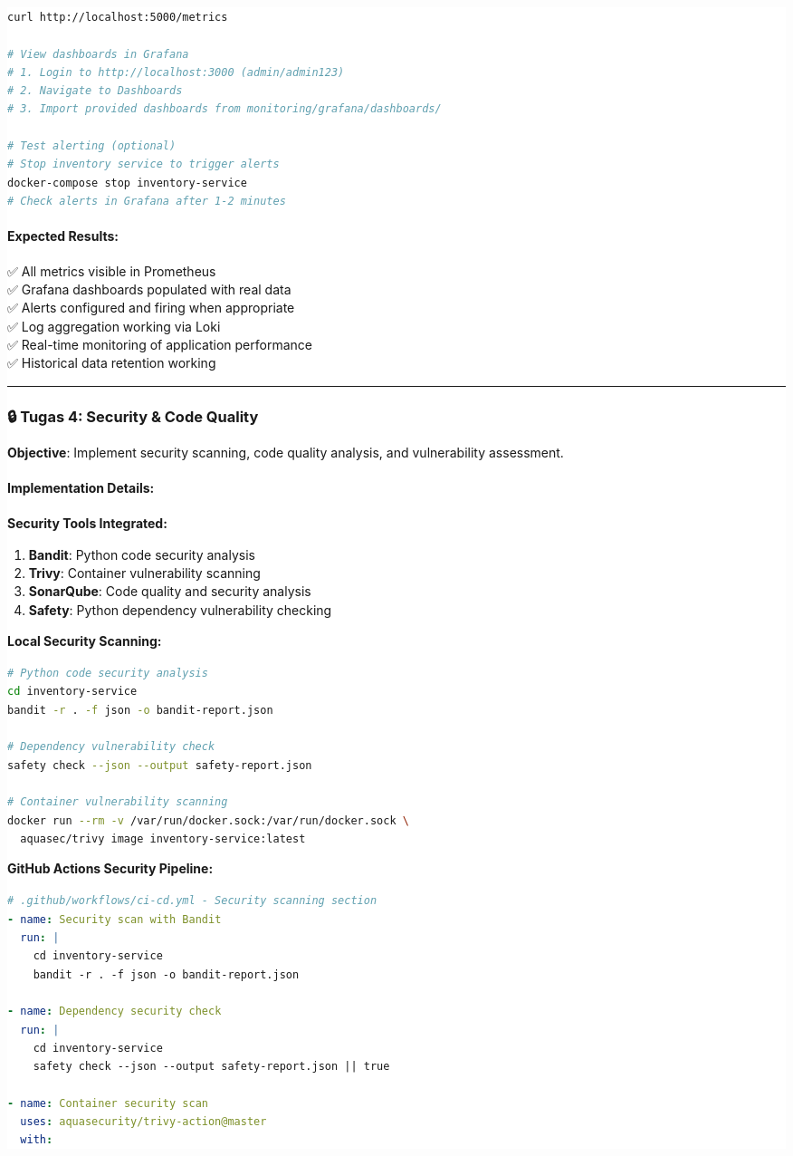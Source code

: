 ```bash
curl http://localhost:5000/metrics

# View dashboards in Grafana
# 1. Login to http://localhost:3000 (admin/admin123)
# 2. Navigate to Dashboards
# 3. Import provided dashboards from monitoring/grafana/dashboards/

# Test alerting (optional)
# Stop inventory service to trigger alerts
docker-compose stop inventory-service
# Check alerts in Grafana after 1-2 minutes
```

#### Expected Results:
✅ All metrics visible in Prometheus  
✅ Grafana dashboards populated with real data  
✅ Alerts configured and firing when appropriate  
✅ Log aggregation working via Loki  
✅ Real-time monitoring of application performance  
✅ Historical data retention working

---

### 🔒 **Tugas 4: Security & Code Quality**

**Objective**: Implement security scanning, code quality analysis, and vulnerability assessment.

#### Implementation Details:

**Security Tools Integrated:**
1. **Bandit**: Python code security analysis
2. **Trivy**: Container vulnerability scanning  
3. **SonarQube**: Code quality and security analysis
4. **Safety**: Python dependency vulnerability checking

**Local Security Scanning:**
```bash
# Python code security analysis
cd inventory-service
bandit -r . -f json -o bandit-report.json

# Dependency vulnerability check
safety check --json --output safety-report.json

# Container vulnerability scanning
docker run --rm -v /var/run/docker.sock:/var/run/docker.sock \
  aquasec/trivy image inventory-service:latest
```

**GitHub Actions Security Pipeline:**
```yaml
# .github/workflows/ci-cd.yml - Security scanning section
- name: Security scan with Bandit
  run: |
    cd inventory-service
    bandit -r . -f json -o bandit-report.json
    
- name: Dependency security check
  run: |
    cd inventory-service
    safety check --json --output safety-report.json || true

- name: Container security scan
  uses: aquasecurity/trivy-action@master
  with:
```